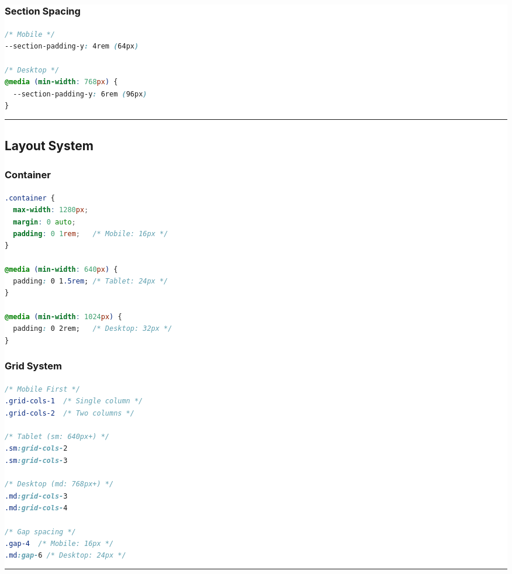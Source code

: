 ### Section Spacing
```css
/* Mobile */
--section-padding-y: 4rem (64px)

/* Desktop */
@media (min-width: 768px) {
  --section-padding-y: 6rem (96px)
}
```

---

## Layout System

### Container
```css
.container {
  max-width: 1280px;
  margin: 0 auto;
  padding: 0 1rem;   /* Mobile: 16px */
}

@media (min-width: 640px) {
  padding: 0 1.5rem; /* Tablet: 24px */
}

@media (min-width: 1024px) {
  padding: 0 2rem;   /* Desktop: 32px */
}
```

### Grid System
```css
/* Mobile First */
.grid-cols-1  /* Single column */
.grid-cols-2  /* Two columns */

/* Tablet (sm: 640px+) */
.sm:grid-cols-2
.sm:grid-cols-3

/* Desktop (md: 768px+) */
.md:grid-cols-3
.md:grid-cols-4

/* Gap spacing */
.gap-4  /* Mobile: 16px */
.md:gap-6 /* Desktop: 24px */
```

---